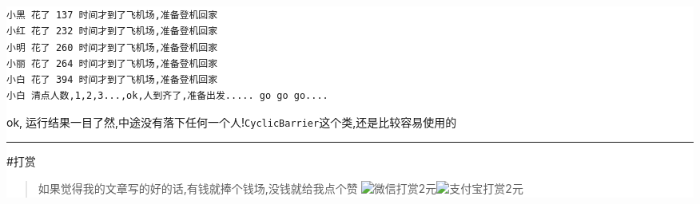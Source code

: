 ```
小黑 花了 137 时间才到了飞机场,准备登机回家
小红 花了 232 时间才到了飞机场,准备登机回家
小明 花了 260 时间才到了飞机场,准备登机回家
小丽 花了 264 时间才到了飞机场,准备登机回家
小白 花了 394 时间才到了飞机场,准备登机回家
小白 清点人数,1,2,3...,ok,人到齐了,准备出发..... go go go....
```

ok, 运行结果一目了然,中途没有落下任何一个人!`CyclicBarrier`这个类,还是比较容易使用的


---
#打赏
>如果觉得我的文章写的好的话,有钱就捧个钱场,没钱就给我点个赞
>![微信打赏2元](http://img.blog.csdn.net/20161028223820526)![支付宝打赏2元](http://img.blog.csdn.net/20161028223845557)